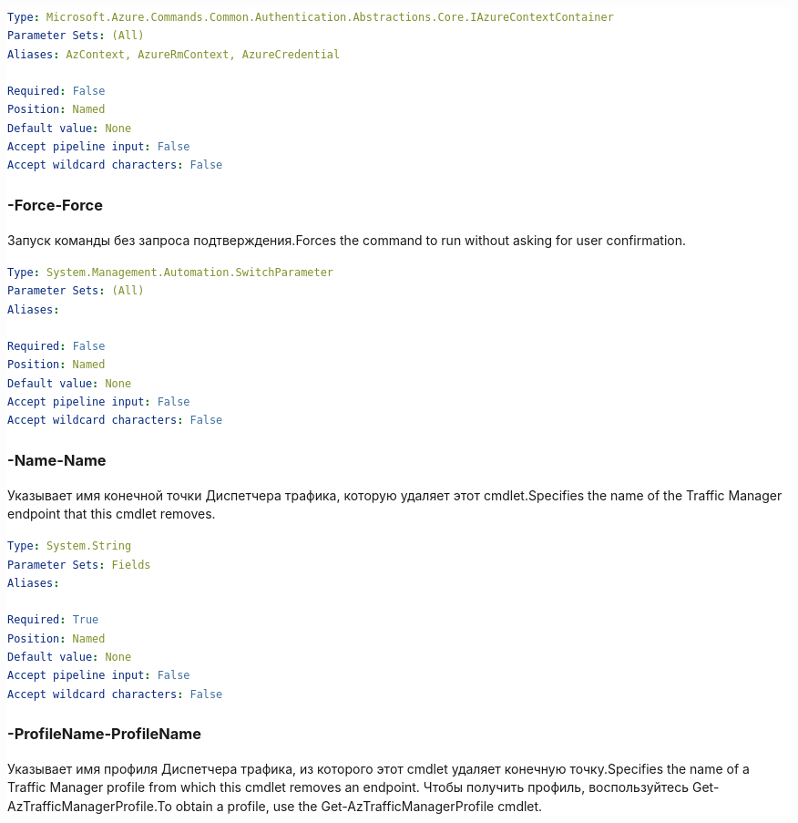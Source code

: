 ```yaml
Type: Microsoft.Azure.Commands.Common.Authentication.Abstractions.Core.IAzureContextContainer
Parameter Sets: (All)
Aliases: AzContext, AzureRmContext, AzureCredential

Required: False
Position: Named
Default value: None
Accept pipeline input: False
Accept wildcard characters: False
```

### <span data-ttu-id="fc453-119">-Force</span><span class="sxs-lookup"><span data-stu-id="fc453-119">-Force</span></span>
<span data-ttu-id="fc453-120">Запуск команды без запроса подтверждения.</span><span class="sxs-lookup"><span data-stu-id="fc453-120">Forces the command to run without asking for user confirmation.</span></span>

```yaml
Type: System.Management.Automation.SwitchParameter
Parameter Sets: (All)
Aliases:

Required: False
Position: Named
Default value: None
Accept pipeline input: False
Accept wildcard characters: False
```

### <span data-ttu-id="fc453-121">-Name</span><span class="sxs-lookup"><span data-stu-id="fc453-121">-Name</span></span>
<span data-ttu-id="fc453-122">Указывает имя конечной точки Диспетчера трафика, которую удаляет этот cmdlet.</span><span class="sxs-lookup"><span data-stu-id="fc453-122">Specifies the name of the Traffic Manager endpoint that this cmdlet removes.</span></span>

```yaml
Type: System.String
Parameter Sets: Fields
Aliases:

Required: True
Position: Named
Default value: None
Accept pipeline input: False
Accept wildcard characters: False
```

### <span data-ttu-id="fc453-123">-ProfileName</span><span class="sxs-lookup"><span data-stu-id="fc453-123">-ProfileName</span></span>
<span data-ttu-id="fc453-124">Указывает имя профиля Диспетчера трафика, из которого этот cmdlet удаляет конечную точку.</span><span class="sxs-lookup"><span data-stu-id="fc453-124">Specifies the name of a Traffic Manager profile from which this cmdlet removes an endpoint.</span></span>
<span data-ttu-id="fc453-125">Чтобы получить профиль, воспользуйтесь Get-AzTrafficManagerProfile.</span><span class="sxs-lookup"><span data-stu-id="fc453-125">To obtain a profile, use the Get-AzTrafficManagerProfile cmdlet.</span></span>

